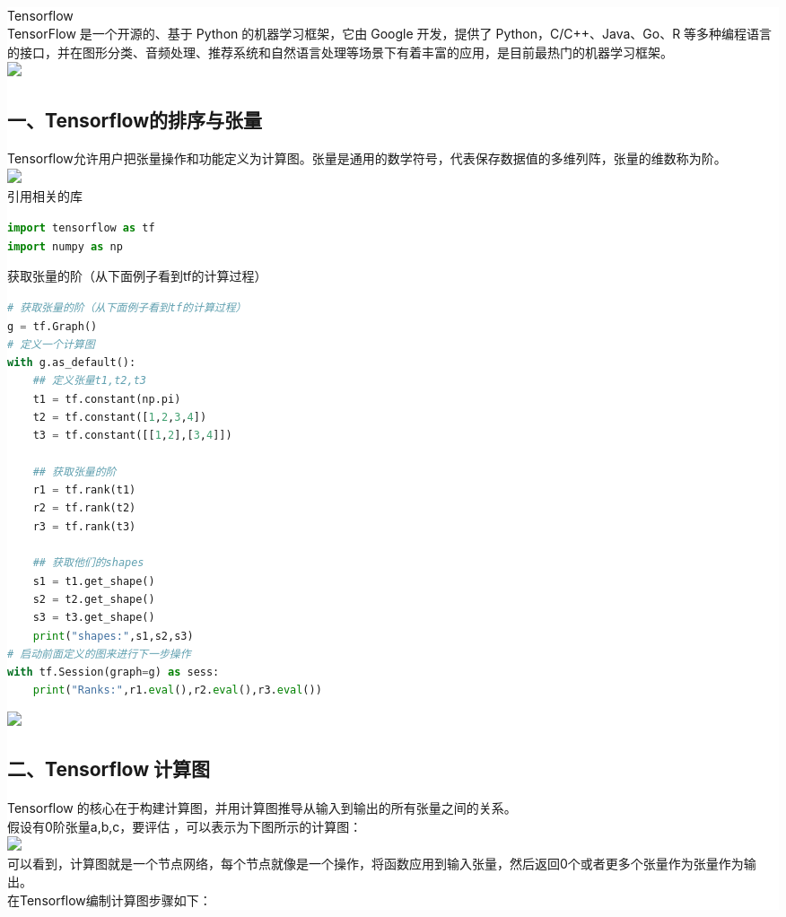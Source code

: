 Tensorflow<br />TensorFlow 是一个开源的、基于 Python 的机器学习框架，它由 Google 开发，提供了 Python，C/C++、Java、Go、R 等多种编程语言的接口，并在图形分类、音频处理、推荐系统和自然语言处理等场景下有着丰富的应用，是目前最热门的机器学习框架。<br />![](https://cdn.nlark.com/yuque/0/2022/jpeg/396745/1654344088431-607a7fab-cf45-4195-8b53-86454e4c81fb.jpeg#clientId=ucf853bb6-6cfd-4&from=paste&id=u58860d6b&originHeight=630&originWidth=736&originalType=url&ratio=1&rotation=0&showTitle=false&status=done&style=shadow&taskId=udf2e5566-7910-410b-a0b8-94562b57ae0&title=)
<a name="gDC6t"></a>
## **一、Tensorflow的排序与张量**
Tensorflow允许用户把张量操作和功能定义为计算图。张量是通用的数学符号，代表保存数据值的多维列阵，张量的维数称为阶。<br />![](https://cdn.nlark.com/yuque/0/2022/jpeg/396745/1654344088434-1dd920d3-4d5a-4bac-a1f7-059376021261.jpeg#clientId=ucf853bb6-6cfd-4&from=paste&id=ubda675d8&originHeight=443&originWidth=929&originalType=url&ratio=1&rotation=0&showTitle=false&status=done&style=shadow&taskId=u2c0f1a07-1b6f-4c81-ab46-6f736f50a3a&title=)<br />引用相关的库
```python
import tensorflow as tf
import numpy as np
```
获取张量的阶（从下面例子看到tf的计算过程）
```python
# 获取张量的阶（从下面例子看到tf的计算过程）
g = tf.Graph()
# 定义一个计算图
with g.as_default():
    ## 定义张量t1,t2,t3
    t1 = tf.constant(np.pi)
    t2 = tf.constant([1,2,3,4])
    t3 = tf.constant([[1,2],[3,4]])
    
    ## 获取张量的阶
    r1 = tf.rank(t1)
    r2 = tf.rank(t2)
    r3 = tf.rank(t3)
    
    ## 获取他们的shapes
    s1 = t1.get_shape()
    s2 = t2.get_shape()
    s3 = t3.get_shape()
    print("shapes:",s1,s2,s3)
# 启动前面定义的图来进行下一步操作
with tf.Session(graph=g) as sess:
    print("Ranks:",r1.eval(),r2.eval(),r3.eval())
```
![](https://cdn.nlark.com/yuque/0/2022/png/396745/1654344088469-7387ec77-c4e2-4d79-bd1a-69fae86d917c.png#clientId=ucf853bb6-6cfd-4&from=paste&id=u6a7329fa&originHeight=63&originWidth=766&originalType=url&ratio=1&rotation=0&showTitle=false&status=done&style=shadow&taskId=u86a81139-636b-4bc8-b436-4c7c5a8ff9c&title=)
<a name="JJBlR"></a>
## **二、Tensorflow 计算图**
Tensorflow 的核心在于构建计算图，并用计算图推导从输入到输出的所有张量之间的关系。<br />假设有0阶张量a,b,c，要评估  ，可以表示为下图所示的计算图：<br />![](https://cdn.nlark.com/yuque/0/2022/png/396745/1654344088580-9e11655a-56f3-4cf3-af1f-a14524a8d754.png#clientId=ucf853bb6-6cfd-4&from=paste&id=u2ae6dcb3&originHeight=478&originWidth=922&originalType=url&ratio=1&rotation=0&showTitle=false&status=done&style=shadow&taskId=ud3e4f302-fb6c-4e08-9c5a-63c1a18dd20&title=)<br />可以看到，计算图就是一个节点网络，每个节点就像是一个操作，将函数应用到输入张量，然后返回0个或者更多个张量作为张量作为输出。<br />在Tensorflow编制计算图步骤如下： 
